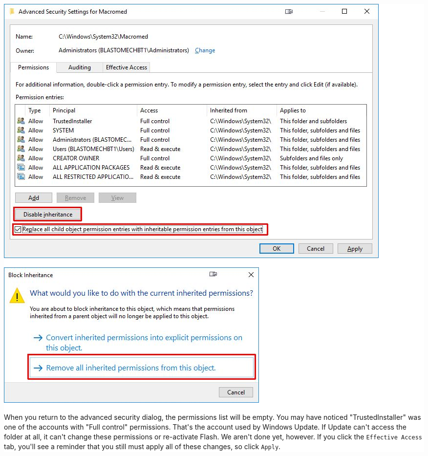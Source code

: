 ![08](/assets/2018/08-16/08-replace-disable.jpg)

![09](/assets/2018/08-16/09-block-inheritance.jpg)

When you return to the advanced security dialog, the permissions list will be empty. You may have noticed "TrustedInstaller" was one of the accounts with "Full control" permissions. That's the account used by Windows Update. If Update can't access the folder at all, it can't change these permissions or re-activate Flash. We aren't done yet, however. If you click the `Effective Access` tab, you'll see a reminder that you still must apply all of these changes, so click `Apply`.
